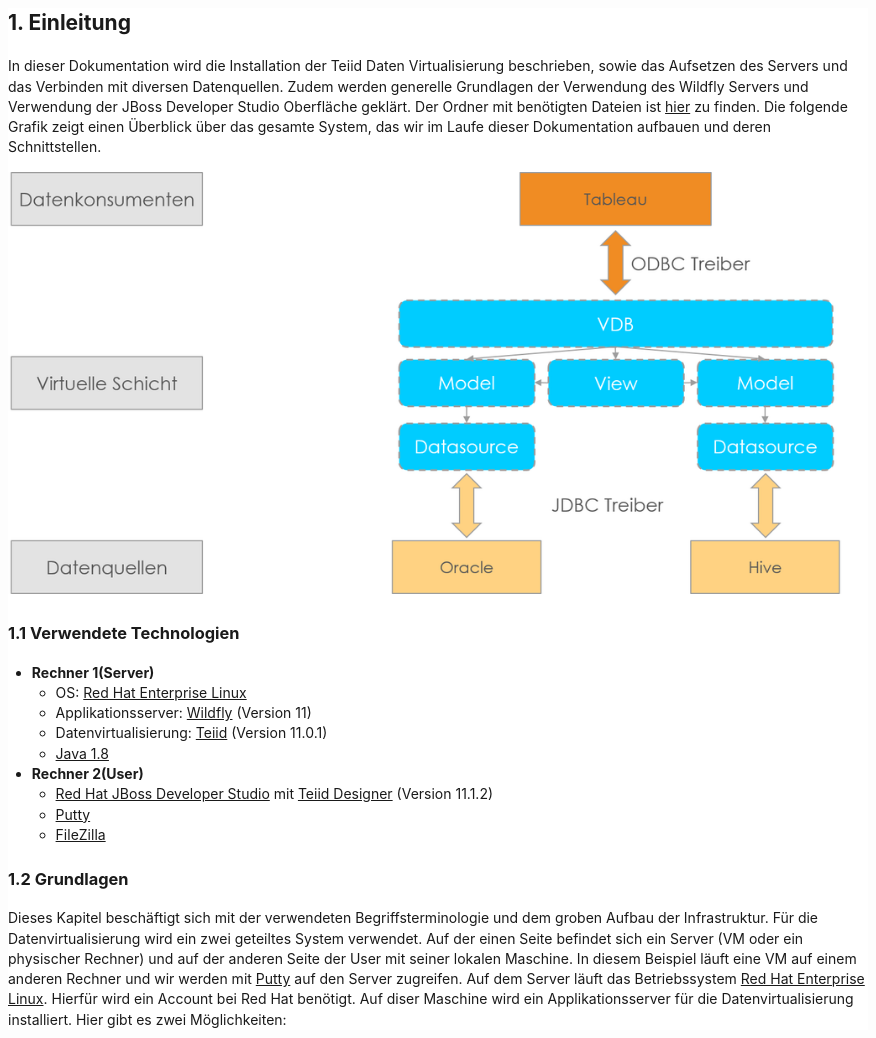 

## 1. Einleitung
In dieser Dokumentation wird die Installation der Teiid Daten Virtualisierung beschrieben, sowie das Aufsetzen des Servers und das Verbinden mit diversen Datenquellen. Zudem werden generelle Grundlagen der Verwendung des Wildfly Servers und Verwendung der JBoss Developer Studio Oberfläche geklärt. Der Ordner mit benötigten Dateien ist [hier](https://infocloud.infomotion.de/index.php/apps/files/?dir=/Teiid%20Dokumentation&fileid=4750825) zu finden.
Die folgende Grafik zeigt einen Überblick über das gesamte System, das wir im Laufe dieser Dokumentation aufbauen und deren Schnittstellen.

![Schritt0](./Bilder/Schritt0.png)
### 1.1 Verwendete Technologien
- **Rechner 1(Server)**
	- OS: [Red Hat Enterprise Linux](https://www.redhat.com/de/technologies/linux-platforms/enterprise-linux)
	- Applikationsserver: [Wildfly](http://www.wildfly.org/) (Version 11)
	- Datenvirtualisierung: [Teiid](http://teiid.io/teiid_runtimes/teiid_wildfly/downloads/) (Version 11.0.1)
	- [Java 1.8](https://java.com/de/download/)
- **Rechner 2(User)**
	- [Red Hat JBoss Developer Studio](https://developers.redhat.com/products/devstudio/overview/) mit [Teiid Designer](http://teiid.io/tools/teiid_designer/) (Version 11.1.2)
	- [Putty](https://www.putty.org/)
	- [FileZilla](https://filezilla-project.org/)

### 1.2 Grundlagen
Dieses Kapitel beschäftigt sich mit der verwendeten Begriffsterminologie und dem groben Aufbau der Infrastruktur. Für die Datenvirtualisierung wird ein zwei geteiltes System verwendet. Auf der einen Seite befindet sich ein Server (VM oder ein physischer Rechner) und auf der anderen Seite der User mit seiner lokalen Maschine. In diesem Beispiel läuft eine VM auf einem anderen Rechner und wir werden mit [Putty](https://www.putty.org/) auf den Server zugreifen. Auf dem Server läuft das Betriebssystem [Red Hat Enterprise Linux](https://www.redhat.com/de/technologies/linux-platforms/enterprise-linux). Hierfür wird ein Account bei Red Hat benötigt. Auf diser Maschine wird ein Applikationsserver für die Datenvirtualisierung installiert. Hier gibt es zwei Möglichkeiten:
